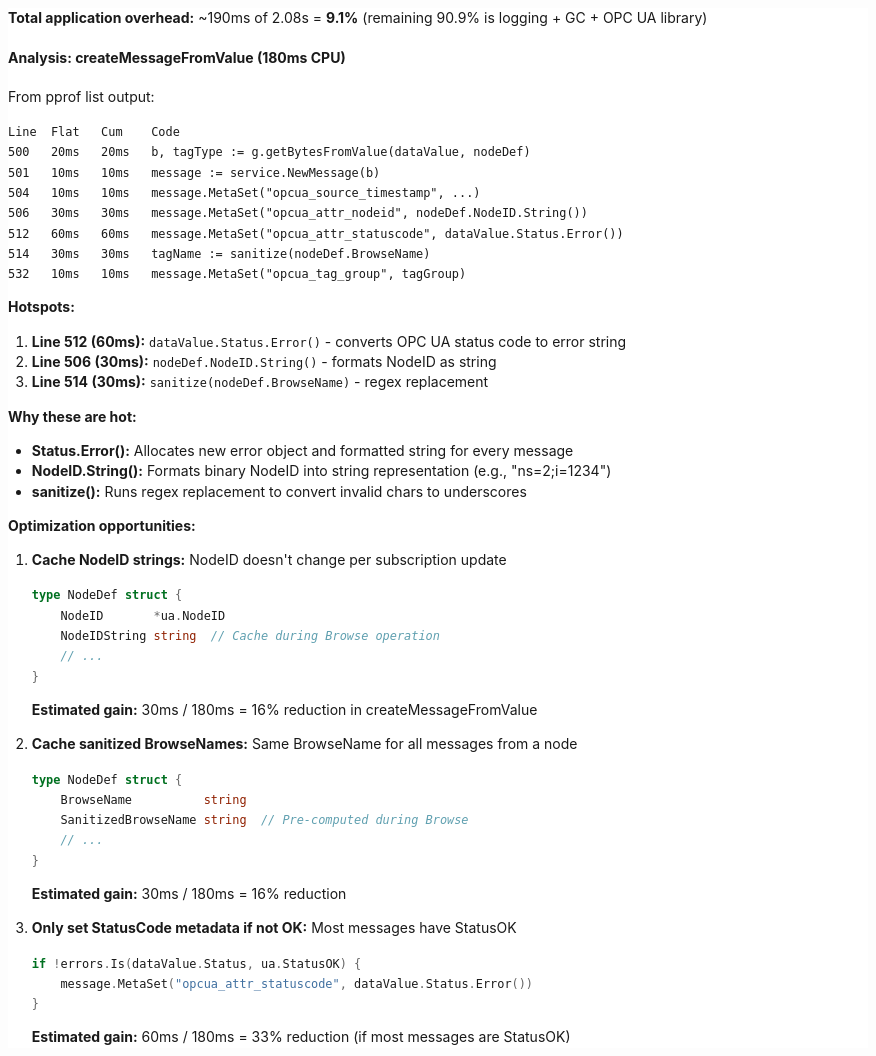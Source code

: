 **Total application overhead:** ~190ms of 2.08s = **9.1%** (remaining 90.9% is logging + GC + OPC UA library)

#### Analysis: createMessageFromValue (180ms CPU)

From pprof list output:
```
Line  Flat   Cum    Code
500   20ms   20ms   b, tagType := g.getBytesFromValue(dataValue, nodeDef)
501   10ms   10ms   message := service.NewMessage(b)
504   10ms   10ms   message.MetaSet("opcua_source_timestamp", ...)
506   30ms   30ms   message.MetaSet("opcua_attr_nodeid", nodeDef.NodeID.String())
512   60ms   60ms   message.MetaSet("opcua_attr_statuscode", dataValue.Status.Error())
514   30ms   30ms   tagName := sanitize(nodeDef.BrowseName)
532   10ms   10ms   message.MetaSet("opcua_tag_group", tagGroup)
```

**Hotspots:**
1. **Line 512 (60ms):** `dataValue.Status.Error()` - converts OPC UA status code to error string
2. **Line 506 (30ms):** `nodeDef.NodeID.String()` - formats NodeID as string
3. **Line 514 (30ms):** `sanitize(nodeDef.BrowseName)` - regex replacement

**Why these are hot:**
- **Status.Error():** Allocates new error object and formatted string for every message
- **NodeID.String():** Formats binary NodeID into string representation (e.g., "ns=2;i=1234")
- **sanitize():** Runs regex replacement to convert invalid chars to underscores

**Optimization opportunities:**

1. **Cache NodeID strings:** NodeID doesn't change per subscription update
   ```go
   type NodeDef struct {
       NodeID       *ua.NodeID
       NodeIDString string  // Cache during Browse operation
       // ...
   }
   ```
   **Estimated gain:** 30ms / 180ms = 16% reduction in createMessageFromValue

2. **Cache sanitized BrowseNames:** Same BrowseName for all messages from a node
   ```go
   type NodeDef struct {
       BrowseName          string
       SanitizedBrowseName string  // Pre-computed during Browse
       // ...
   }
   ```
   **Estimated gain:** 30ms / 180ms = 16% reduction

3. **Only set StatusCode metadata if not OK:** Most messages have StatusOK
   ```go
   if !errors.Is(dataValue.Status, ua.StatusOK) {
       message.MetaSet("opcua_attr_statuscode", dataValue.Status.Error())
   }
   ```
   **Estimated gain:** 60ms / 180ms = 33% reduction (if most messages are StatusOK)
